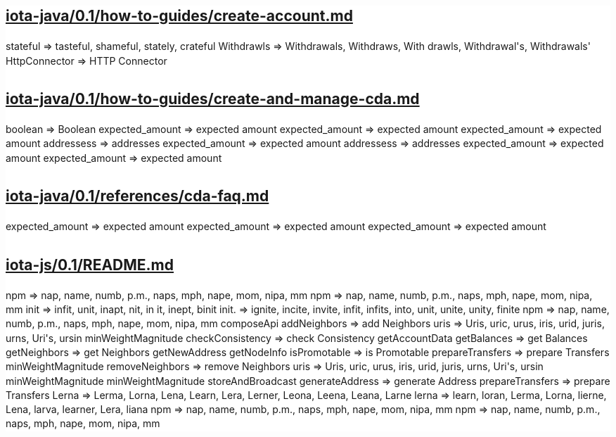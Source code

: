 ## [iota-java/0.1/how-to-guides/create-account.md](iota-java/0.1/how-to-guides/create-account.md)

stateful                       => tasteful, shameful, stately, crateful
Withdrawls                     => Withdrawals, Withdraws, With drawls, Withdrawal's, Withdrawals'
HttpConnector                  => HTTP Connector

## [iota-java/0.1/how-to-guides/create-and-manage-cda.md](iota-java/0.1/how-to-guides/create-and-manage-cda.md)

boolean                        => Boolean
expected_amount                => expected amount
expected_amount                => expected amount
expected_amount                => expected amount
addressess                     => addresses
expected_amount                => expected amount
addressess                     => addresses
expected_amount                => expected amount
expected_amount                => expected amount

## [iota-java/0.1/references/cda-faq.md](iota-java/0.1/references/cda-faq.md)

expected_amount                => expected amount
expected_amount                => expected amount
expected_amount                => expected amount

## [iota-js/0.1/README.md](iota-js/0.1/README.md)

npm                            => nap, name, numb, p.m., naps, mph, nape, mom, nipa, mm
npm                            => nap, name, numb, p.m., naps, mph, nape, mom, nipa, mm
init                           => infit, unit, inapt, nit, in it, inept, binit
init.                          => ignite, incite, invite, infit, infits, into, unit, unite, unity, finite
npm                            => nap, name, numb, p.m., naps, mph, nape, mom, nipa, mm
composeApi
addNeighbors                   => add Neighbors
uris                           => Uris, uric, urus, iris, urid, juris, urns, Uri's, ursin
minWeightMagnitude
checkConsistency               => check Consistency
getAccountData
getBalances                    => get Balances
getNeighbors                   => get Neighbors
getNewAddress
getNodeInfo
isPromotable                   => is Promotable
prepareTransfers               => prepare Transfers
minWeightMagnitude
removeNeighbors                => remove Neighbors
uris                           => Uris, uric, urus, iris, urid, juris, urns, Uri's, ursin
minWeightMagnitude
minWeightMagnitude
storeAndBroadcast
generateAddress                => generate Address
prepareTransfers               => prepare Transfers
Lerna                          => Lerma, Lorna, Lena, Learn, Lera, Lerner, Leona, Leena, Leana, Larne
lerna                          => learn, loran, Lerma, Lorna, lierne, Lena, larva, learner, Lera, liana
npm                            => nap, name, numb, p.m., naps, mph, nape, mom, nipa, mm
npm                            => nap, name, numb, p.m., naps, mph, nape, mom, nipa, mm
